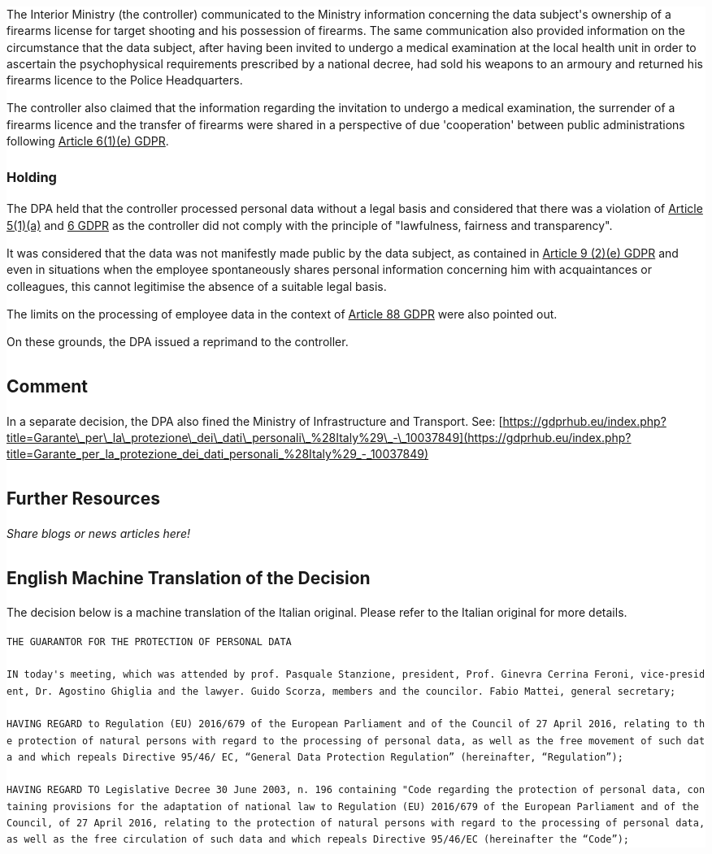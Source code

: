 The Interior Ministry (the controller) communicated to the Ministry information concerning the data subject's ownership of a firearms license for target shooting and his possession of firearms. The same communication also provided information on the circumstance that the data subject, after having been invited to undergo a medical examination at the local health unit in order to ascertain the psychophysical requirements prescribed by a national decree, had sold his weapons to an armoury and returned his firearms licence to the Police Headquarters.

The controller also claimed that the information regarding the invitation to undergo a medical examination, the surrender of a firearms licence and the transfer of firearms were shared in a perspective of due 'cooperation' between public administrations following [Article 6(1)(e) GDPR](/index.php?title=Article_6_GDPR#1e "Article 6 GDPR").

### Holding

The DPA held that the controller processed personal data without a legal basis and considered that there was a violation of [Article 5(1)(a)](/index.php?title=Article_5_GDPR#1a "Article 5 GDPR") and [6 GDPR](/index.php?title=Article_6_GDPR "Article 6 GDPR") as the controller did not comply with the principle of "lawfulness, fairness and transparency".

It was considered that the data was not manifestly made public by the data subject, as contained in [Article 9 (2)(e) GDPR](/index.php?title=Article_9_GDPR "Article 9 GDPR") and even in situations when the employee spontaneously shares personal information concerning him with acquaintances or colleagues, this cannot legitimise the absence of a suitable legal basis.

The limits on the processing of employee data in the context of [Article 88 GDPR](/index.php?title=Article_88_GDPR "Article 88 GDPR") were also pointed out.

On these grounds, the DPA issued a reprimand to the controller.

## Comment

In a separate decision, the DPA also fined the Ministry of Infrastructure and Transport. See: [https://gdprhub.eu/index.php?title=Garante\_per\_la\_protezione\_dei\_dati\_personali\_%28Italy%29\_-\_10037849](https://gdprhub.eu/index.php?title=Garante_per_la_protezione_dei_dati_personali_%28Italy%29_-_10037849)

## Further Resources

_Share blogs or news articles here!_

## English Machine Translation of the Decision

The decision below is a machine translation of the Italian original. Please refer to the Italian original for more details.

```
THE GUARANTOR FOR THE PROTECTION OF PERSONAL DATA

IN today's meeting, which was attended by prof. Pasquale Stanzione, president, Prof. Ginevra Cerrina Feroni, vice-president, Dr. Agostino Ghiglia and the lawyer. Guido Scorza, members and the councilor. Fabio Mattei, general secretary;

HAVING REGARD to Regulation (EU) 2016/679 of the European Parliament and of the Council of 27 April 2016, relating to the protection of natural persons with regard to the processing of personal data, as well as the free movement of such data and which repeals Directive 95/46/ EC, “General Data Protection Regulation” (hereinafter, “Regulation”);

HAVING REGARD TO Legislative Decree 30 June 2003, n. 196 containing "Code regarding the protection of personal data, containing provisions for the adaptation of national law to Regulation (EU) 2016/679 of the European Parliament and of the Council, of 27 April 2016, relating to the protection of natural persons with regard to the processing of personal data, as well as the free circulation of such data and which repeals Directive 95/46/EC (hereinafter the “Code”);

```